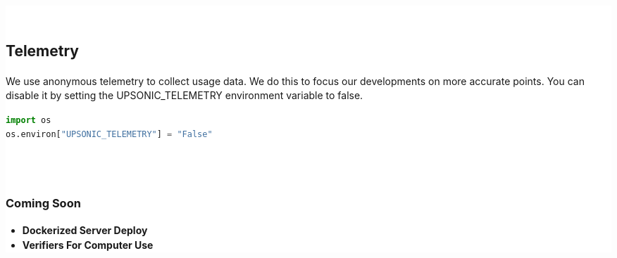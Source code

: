 <br>

## Telemetry

We use anonymous telemetry to collect usage data. We do this to focus our developments on more accurate points. You can disable it by setting the UPSONIC_TELEMETRY environment variable to false.

```python
import os
os.environ["UPSONIC_TELEMETRY"] = "False"
```
<br>
<br>



### Coming Soon

- **Dockerized Server Deploy**
- **Verifiers For Computer Use**

